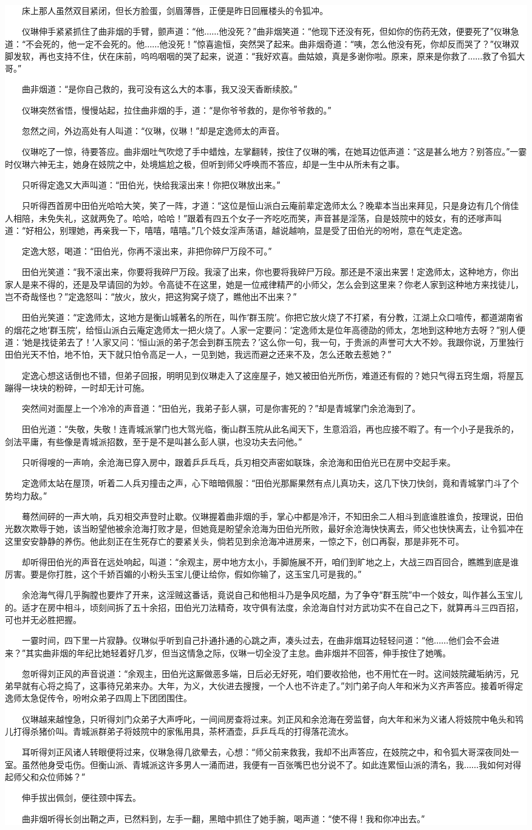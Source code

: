 　　床上那人虽然双目紧闭，但长方脸蛋，剑眉薄唇，正便是昨日回雁楼头的令狐冲。

　　仪琳伸手紧紧抓住了曲非烟的手臂，颤声道：“他……他没死？”曲非烟笑道：“他现下还没有死，但如你的伤药无效，便要死了”仪琳急道：“不会死的，他一定不会死的。他……他没死！”惊喜逾恒，突然哭了起来。曲非烟奇道：“咦，怎么他没有死，你却反而哭了？”仪琳双脚发软，再也支持不住，伏在床前，呜呜咽咽的哭了起来，说道：“我好欢喜。曲姑娘，真是多谢你啦。原来，原来是你救了……救了令狐大哥。”

　　曲非烟道：“是你自己救的，我可没有这么大的本事，我又没天香断续胶。”

　　仪琳突然省悟，慢慢站起，拉住曲非烟的手，道：“是你爷爷救的，是你爷爷救的。”

　　忽然之间，外边高处有人叫道：“仪琳，仪琳！”却是定逸师太的声音。

　　仪琳吃了一惊，待要答应。曲非烟吐气吹熄了手中蜡烛，左掌翻转，按住了仪琳的嘴，在她耳边低声道：“这是甚么地方？别答应。”一霎时仪琳六神无主，她身在妓院之中，处境尴尬之极，但听到师父呼唤而不答应，却是一生中从所未有之事。

　　只听得定逸又大声叫道：“田伯光，快给我滚出来！你把仪琳放出来。”

　　只听得西首房中田伯光哈哈大笑，笑了一阵，才道：“这位是恒山派白云庵前辈定逸师太么？晚辈本当出来拜见，只是身边有几个俏佳人相陪，未免失礼，这就两免了。哈哈，哈哈！”跟着有四五个女子一齐吃吃而笑，声音甚是淫荡，自是妓院中的妓女，有的还嗲声叫道：“好相公，别理她，再亲我一下，嘻嘻，嘻嘻。”几个妓女淫声荡语，越说越响，显是受了田伯光的吩咐，意在气走定逸。

　　定逸大怒，喝道：“田伯光，你再不滚出来，非把你碎尸万段不可。”

　　田伯光笑道：“我不滚出来，你要将我碎尸万段。我滚了出来，你也要将我碎尸万段。那还是不滚出来罢！定逸师太，这种地方，你出家人是来不得的，还是及早请回的为妙。令高徒不在这里，她是一位戒律精严的小师父，怎么会到这里来？你老人家到这种地方来找徒儿，岂不奇哉怪也？”定逸怒叫：“放火，放火，把这狗窝子烧了，瞧他出不出来？”

　　田伯光笑道：“定逸师太，这地方是衡山城著名的所在，叫作‘群玉院’。你把它放火烧了不打紧，有分教，江湖上众口喧传，都道湖南省的烟花之地‘群玉院’，给恒山派白云庵定逸师太一把火烧了。人家一定要问：‘定逸师太是位年高德劭的师太，怎地到这种地方去呀？”别人便道：‘她是找徒弟去了！’人家又问：‘恒山派的弟子怎会到群玉院去？’这么你一句，我一句，于贵派的声誉可大大不妙。我跟你说，万里独行田伯光天不怕，地不怕，天下就只怕令高足一人，一见到她，我远而避之还来不及，怎么还敢去惹她？”

　　定逸心想这话倒也不错，但弟子回报，明明见到仪琳走入了这座屋子，她又被田伯光所伤，难道还有假的？她只气得五窍生烟，将屋瓦蹦得一块块的粉碎，一时却无计可施。

　　突然间对面屋上一个冷冷的声音道：“田伯光，我弟子彭人骐，可是你害死的？”却是青城掌门余沧海到了。

　　田伯光道：“失敬，失敬！连青城派掌门也大驾光临，衡山群玉院从此名闻天下，生意滔滔，再也应接不暇了。有一个小子是我杀的，剑法平庸，有些像是青城派招数，至于是不是叫甚么彭人骐，也没功夫去问他。”

　　只听得嗖的一声响，余沧海已穿入房中，跟着乒乒乓乓，兵刃相交声密如联珠，余沧海和田伯光已在房中交起手来。

　　定逸师太站在屋顶，听着二人兵刃撞击之声，心下暗暗佩服：“田伯光那厮果然有点儿真功夫，这几下快刀快剑，竟和青城掌门斗了个势均力敌。”

　　蓦然间砰的一声大响，兵刃相交声登时止歇。仪琳握着曲非烟的手，掌心中都是冷汗，不知田余二人相斗到底谁胜谁负，按理说，田伯光数次欺辱于她，该当盼望他被余沧海打败才是，但她竟是盼望余沧海为田伯光所败，最好余沧海快快离去，师父也快快离去，让令狐冲在这里安安静静的养伤。他此刻正在生死存亡的要紧关头，倘若见到余沧海冲进房来，一惊之下，创口再裂，那是非死不可。

　　却听得田伯光的声音在远处响起，叫道：“余观主，房中地方太小，手脚施展不开，咱们到旷地之上，大战三四百回合，瞧瞧到底是谁厉害。要是你打胜，这个千娇百媚的小粉头玉宝儿便让给你，假如你输了，这玉宝几可是我的。”

　　余沧海气得几乎胸膛也要炸了开来，这淫贼这番话，竟说自己和他相斗乃是争风吃醋，为了争夺“群玉院”中一个妓女，叫作甚么玉宝儿的。适才在房中相斗，顷刻间拆了五十余招，田伯光刀法精奇，攻守俱有法度，余沧海自忖对方武功实不在自己之下，就算再斗三四百招，可也并无必胜把握。

　　一霎时间，四下里一片寂静。仪琳似乎听到自己扑通扑通的心跳之声，凑头过去，在曲非烟耳边轻轻问道：“他……他们会不会进来？”其实曲非烟的年纪比她轻着好几岁，但当这情急之际，仪琳一切全没了主怠。曲非烟并不回答，伸手按住了她嘴。

　　忽听得刘正风的声音说道：“余观主，田伯光这厮做恶多端，日后必无好死，咱们要收拾他，也不用忙在一时。这间妓院藏垢纳污，兄弟早就有心将之捣了，这事待兄弟来办。大年，为义，大伙进去搜搜，一个人也不许走了。”刘门弟子向人年和米为义齐声答应。接着听得定逸师太急促传令，吩咐众弟子四周上下团团围住。

　　仪琳越来越惶急，只听得刘门众弟子大声呼叱，一间间房查将过来。刘正风和余沧海在旁监督，向大年和米为义诸人将妓院中龟头和鸨儿打得杀猪价叫。青城派群弟子将妓院中的家俬用具，茶杯酒壶，乒乒乓乓的打得落花流水。

　　耳听得刘正风诸人转眼便将过来，仪琳急得几欲晕去，心想：“师父前来救我，我却不出声答应，在妓院之中，和令狐大哥深夜同处一室。虽然他身受屯伤。但衡山派、青城派这许多男人一涌而进，我便有一百张嘴巴也分说不了。如此连累恒山派的清名，我……我如何对得起师父和众位师姊？”

　　伸手拔出佩剑，便往颈中挥去。

　　曲非烟听得长剑出鞘之声，已然料到，左手一翻，黑暗中抓住了她手腕，喝声道：“使不得！我和你冲出去。”

